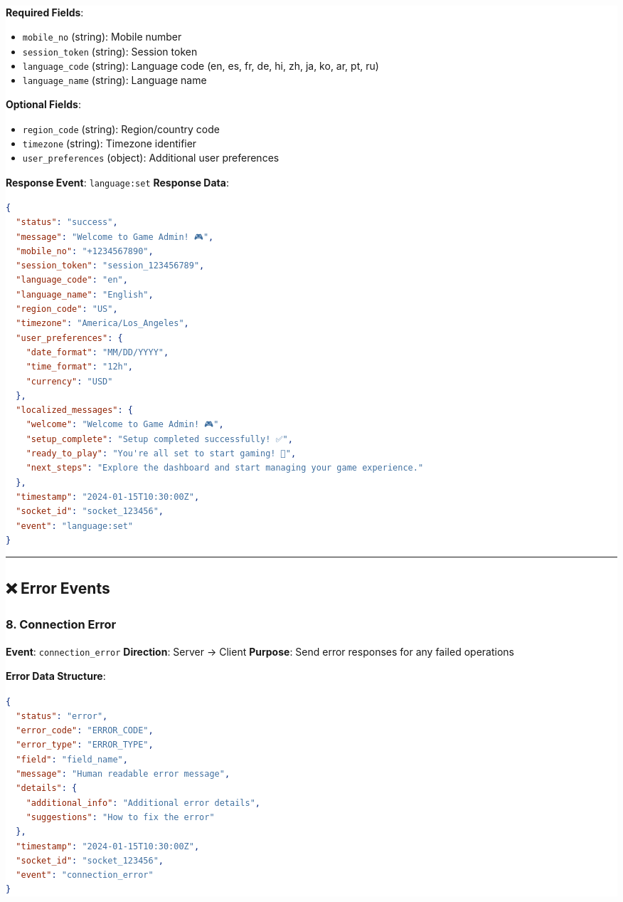 **Required Fields**:
- `mobile_no` (string): Mobile number
- `session_token` (string): Session token
- `language_code` (string): Language code (en, es, fr, de, hi, zh, ja, ko, ar, pt, ru)
- `language_name` (string): Language name

**Optional Fields**:
- `region_code` (string): Region/country code
- `timezone` (string): Timezone identifier
- `user_preferences` (object): Additional user preferences

**Response Event**: `language:set`
**Response Data**:
```json
{
  "status": "success",
  "message": "Welcome to Game Admin! 🎮",
  "mobile_no": "+1234567890",
  "session_token": "session_123456789",
  "language_code": "en",
  "language_name": "English",
  "region_code": "US",
  "timezone": "America/Los_Angeles",
  "user_preferences": {
    "date_format": "MM/DD/YYYY",
    "time_format": "12h",
    "currency": "USD"
  },
  "localized_messages": {
    "welcome": "Welcome to Game Admin! 🎮",
    "setup_complete": "Setup completed successfully! ✅",
    "ready_to_play": "You're all set to start gaming! 🚀",
    "next_steps": "Explore the dashboard and start managing your game experience."
  },
  "timestamp": "2024-01-15T10:30:00Z",
  "socket_id": "socket_123456",
  "event": "language:set"
}
```

---

## ❌ Error Events

### 8. Connection Error
**Event**: `connection_error`
**Direction**: Server → Client
**Purpose**: Send error responses for any failed operations

**Error Data Structure**:
```json
{
  "status": "error",
  "error_code": "ERROR_CODE",
  "error_type": "ERROR_TYPE",
  "field": "field_name",
  "message": "Human readable error message",
  "details": {
    "additional_info": "Additional error details",
    "suggestions": "How to fix the error"
  },
  "timestamp": "2024-01-15T10:30:00Z",
  "socket_id": "socket_123456",
  "event": "connection_error"
}
```